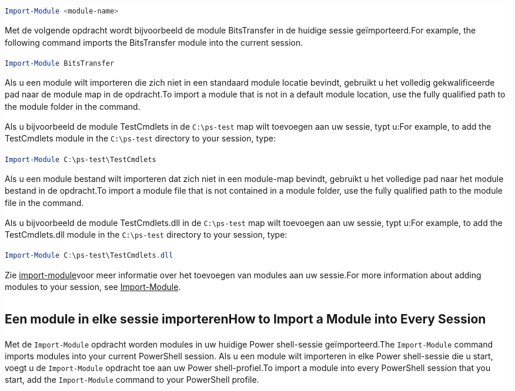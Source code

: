 ```powershell
Import-Module <module-name>
```

<span data-ttu-id="e74f5-180">Met de volgende opdracht wordt bijvoorbeeld de module BitsTransfer in de huidige sessie geïmporteerd.</span><span class="sxs-lookup"><span data-stu-id="e74f5-180">For example, the following command imports the BitsTransfer module into the current session.</span></span>

```powershell
Import-Module BitsTransfer
```

<span data-ttu-id="e74f5-181">Als u een module wilt importeren die zich niet in een standaard module locatie bevindt, gebruikt u het volledig gekwalificeerde pad naar de module map in de opdracht.</span><span class="sxs-lookup"><span data-stu-id="e74f5-181">To import a module that is not in a default module location, use the fully qualified path to the module folder in the command.</span></span>

<span data-ttu-id="e74f5-182">Als u bijvoorbeeld de module TestCmdlets in de `C:\ps-test` map wilt toevoegen aan uw sessie, typt u:</span><span class="sxs-lookup"><span data-stu-id="e74f5-182">For example, to add the TestCmdlets module in the `C:\ps-test` directory to your session, type:</span></span>

```powershell
Import-Module C:\ps-test\TestCmdlets
```

<span data-ttu-id="e74f5-183">Als u een module bestand wilt importeren dat zich niet in een module-map bevindt, gebruikt u het volledige pad naar het module bestand in de opdracht.</span><span class="sxs-lookup"><span data-stu-id="e74f5-183">To import a module file that is not contained in a module folder, use the fully qualified path to the module file in the command.</span></span>

<span data-ttu-id="e74f5-184">Als u bijvoorbeeld de module TestCmdlets.dll in de `C:\ps-test` map wilt toevoegen aan uw sessie, typt u:</span><span class="sxs-lookup"><span data-stu-id="e74f5-184">For example, to add the TestCmdlets.dll module in the `C:\ps-test` directory to your session, type:</span></span>

```powershell
Import-Module C:\ps-test\TestCmdlets.dll
```

<span data-ttu-id="e74f5-185">Zie [import-module](xref:Microsoft.PowerShell.Core.Import-Module)voor meer informatie over het toevoegen van modules aan uw sessie.</span><span class="sxs-lookup"><span data-stu-id="e74f5-185">For more information about adding modules to your session, see [Import-Module](xref:Microsoft.PowerShell.Core.Import-Module).</span></span>

## <a name="how-to-import-a-module-into-every-session"></a><span data-ttu-id="e74f5-186">Een module in elke sessie importeren</span><span class="sxs-lookup"><span data-stu-id="e74f5-186">How to Import a Module into Every Session</span></span>

<span data-ttu-id="e74f5-187">Met de `Import-Module` opdracht worden modules in uw huidige Power shell-sessie geïmporteerd.</span><span class="sxs-lookup"><span data-stu-id="e74f5-187">The `Import-Module` command imports modules into your current PowerShell session.</span></span> <span data-ttu-id="e74f5-188">Als u een module wilt importeren in elke Power shell-sessie die u start, voegt u de `Import-Module` opdracht toe aan uw Power shell-profiel.</span><span class="sxs-lookup"><span data-stu-id="e74f5-188">To import a module into every PowerShell session that you start, add the `Import-Module` command to your PowerShell profile.</span></span>
